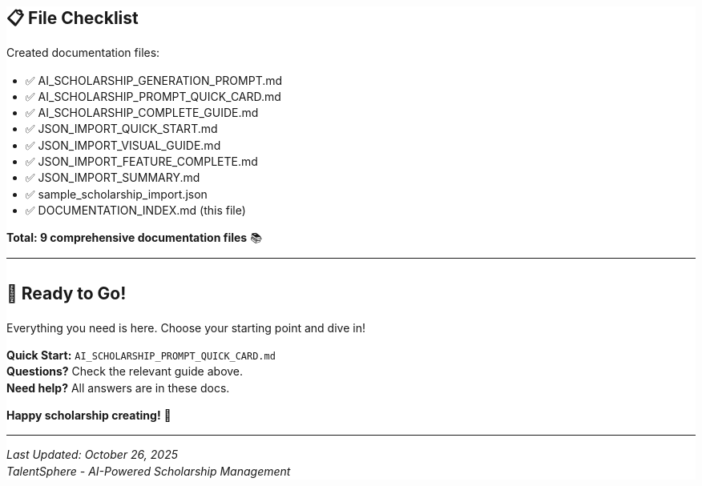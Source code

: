 
## 📋 File Checklist

Created documentation files:
- ✅ AI_SCHOLARSHIP_GENERATION_PROMPT.md
- ✅ AI_SCHOLARSHIP_PROMPT_QUICK_CARD.md
- ✅ AI_SCHOLARSHIP_COMPLETE_GUIDE.md
- ✅ JSON_IMPORT_QUICK_START.md
- ✅ JSON_IMPORT_VISUAL_GUIDE.md
- ✅ JSON_IMPORT_FEATURE_COMPLETE.md
- ✅ JSON_IMPORT_SUMMARY.md
- ✅ sample_scholarship_import.json
- ✅ DOCUMENTATION_INDEX.md (this file)

**Total: 9 comprehensive documentation files** 📚

---

## 🎉 Ready to Go!

Everything you need is here. Choose your starting point and dive in!

**Quick Start:** `AI_SCHOLARSHIP_PROMPT_QUICK_CARD.md`  
**Questions?** Check the relevant guide above.  
**Need help?** All answers are in these docs.

**Happy scholarship creating!** 🚀

---

*Last Updated: October 26, 2025*  
*TalentSphere - AI-Powered Scholarship Management*
